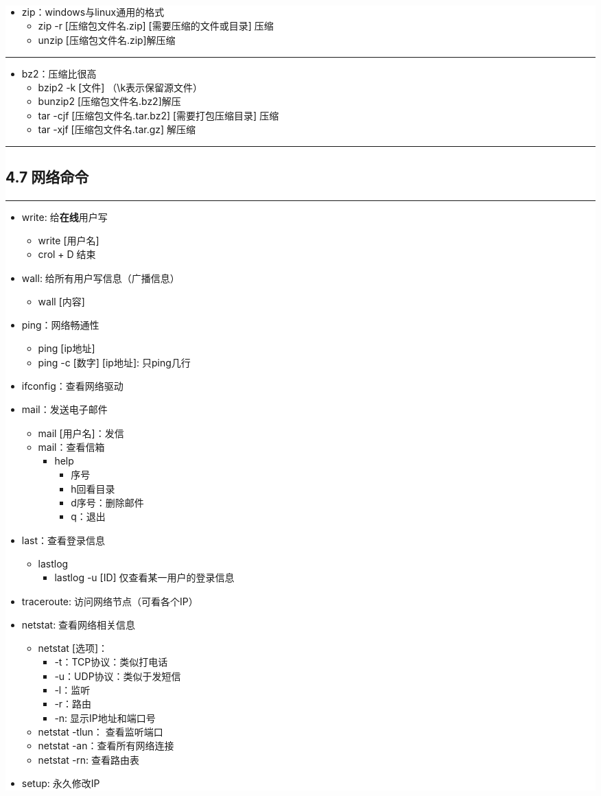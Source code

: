 
* zip：windows与linux通用的格式
	* zip -r  [压缩包文件名.zip] \[需要压缩的文件或目录\] 压缩
	* unzip [压缩包文件名.zip]解压缩

---
* bz2：压缩比很高
	* bzip2 -k [文件] （\k表示保留源文件）
	* bunzip2  [压缩包文件名.bz2]解压
	* tar -cjf [压缩包文件名.tar.bz2] \[需要打包压缩目录\] 压缩
	* tar -xjf  [压缩包文件名.tar.gz] 解压缩
---
## 4.7 网络命令
---
* write: 给**在线**用户写
	* write [用户名]
	* crol + D 结束

* wall: 给所有用户写信息（广播信息）
	* wall [内容]

* ping：网络畅通性
	* ping [ip地址]
	* ping -c [数字] \[ip地址\]: 只ping几行

* ifconfig：查看网络驱动

* mail：发送电子邮件
	* mail [用户名]：发信
	* mail：查看信箱
		* help
			* 序号
			* h回看目录
			* d序号：删除邮件
			* q：退出

* last：查看登录信息
	* lastlog
		* lastlog -u [ID] 仅查看某一用户的登录信息

* traceroute: 访问网络节点（可看各个IP）

* netstat: 查看网络相关信息
	* netstat [选项]：
		* -t：TCP协议：类似打电话
		* -u：UDP协议：类似于发短信
		* -l：监听
		* -r：路由
		* -n: 显示IP地址和端口号
	* netstat -tlun： 查看监听端口
	* netstat -an：查看所有网络连接
	* netstat -rn: 查看路由表

* setup: 永久修改IP
